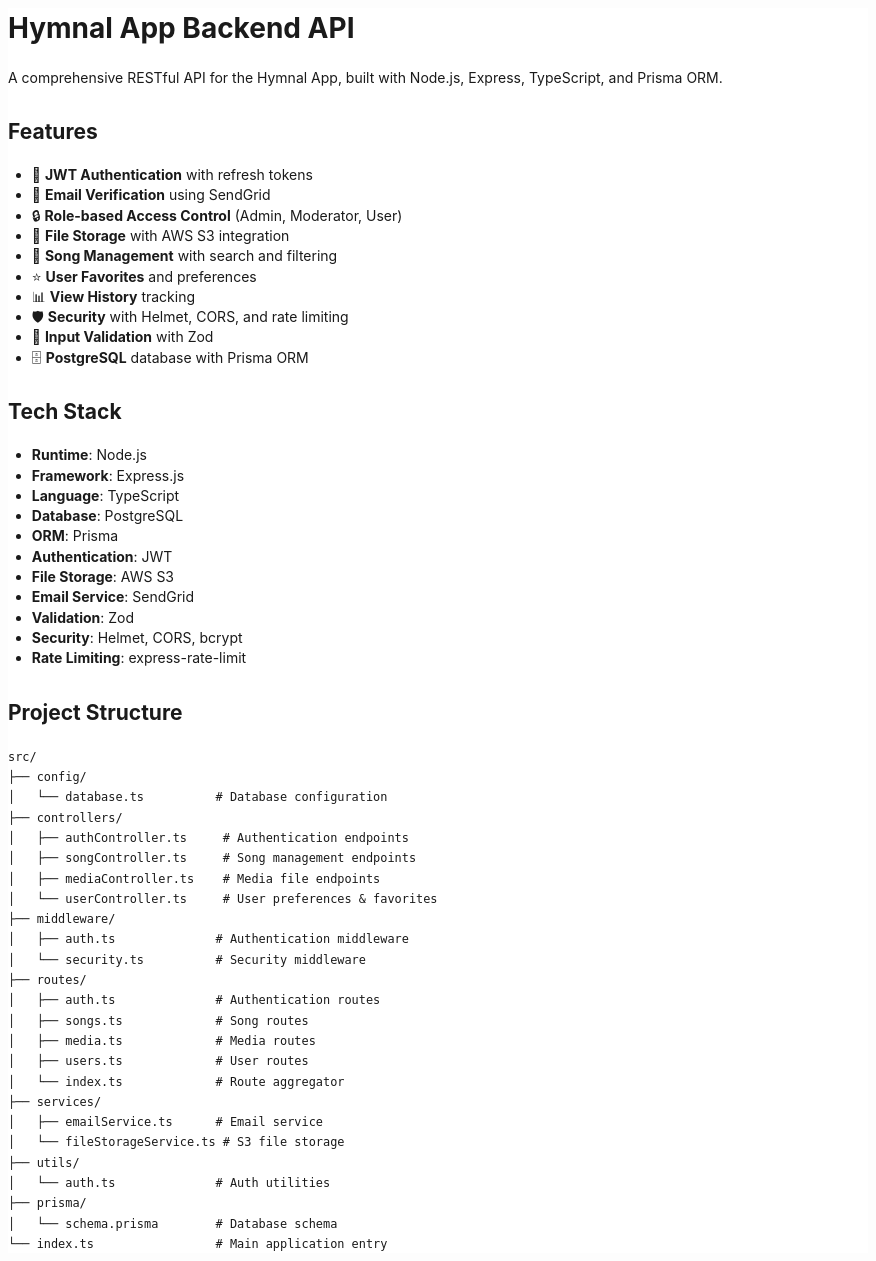 # Hymnal App Backend API

A comprehensive RESTful API for the Hymnal App, built with Node.js, Express, TypeScript, and Prisma ORM.

## Features

- 🔐 **JWT Authentication** with refresh tokens
- 📧 **Email Verification** using SendGrid
- 🔒 **Role-based Access Control** (Admin, Moderator, User)
- 📁 **File Storage** with AWS S3 integration
- 🎵 **Song Management** with search and filtering
- ⭐ **User Favorites** and preferences
- 📊 **View History** tracking
- 🛡️ **Security** with Helmet, CORS, and rate limiting
- 📝 **Input Validation** with Zod
- 🗄️ **PostgreSQL** database with Prisma ORM

## Tech Stack

- **Runtime**: Node.js
- **Framework**: Express.js
- **Language**: TypeScript
- **Database**: PostgreSQL
- **ORM**: Prisma
- **Authentication**: JWT
- **File Storage**: AWS S3
- **Email Service**: SendGrid
- **Validation**: Zod
- **Security**: Helmet, CORS, bcrypt
- **Rate Limiting**: express-rate-limit

## Project Structure

```
src/
├── config/
│   └── database.ts          # Database configuration
├── controllers/
│   ├── authController.ts     # Authentication endpoints
│   ├── songController.ts     # Song management endpoints
│   ├── mediaController.ts    # Media file endpoints
│   └── userController.ts     # User preferences & favorites
├── middleware/
│   ├── auth.ts              # Authentication middleware
│   └── security.ts          # Security middleware
├── routes/
│   ├── auth.ts              # Authentication routes
│   ├── songs.ts             # Song routes
│   ├── media.ts             # Media routes
│   ├── users.ts             # User routes
│   └── index.ts             # Route aggregator
├── services/
│   ├── emailService.ts      # Email service
│   └── fileStorageService.ts # S3 file storage
├── utils/
│   └── auth.ts              # Auth utilities
├── prisma/
│   └── schema.prisma        # Database schema
└── index.ts                 # Main application entry
```
